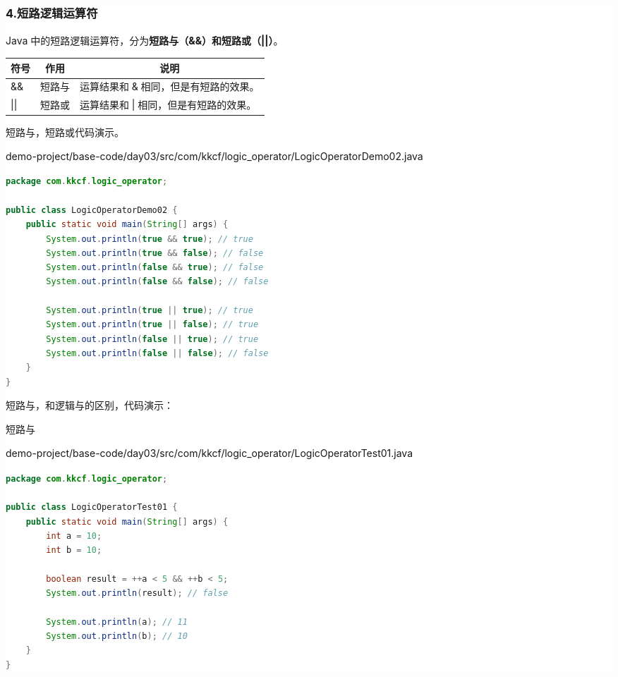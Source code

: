 ### 4.短路逻辑运算符

Java 中的短路逻辑运算符，分为**短路与（&&）**和**短路或（||）**。

| 符号 | 作用   | 说明                                   |
| ---- | ------ | -------------------------------------- |
| &&   | 短路与 | 运算结果和 & 相同，但是有短路的效果。  |
| \|\| | 短路或 | 运算结果和 \| 相同，但是有短路的效果。 |

短路与，短路或代码演示。

demo-project/base-code/day03/src/com/kkcf/logic_operator/LogicOperatorDemo02.java

```java
package com.kkcf.logic_operator;

public class LogicOperatorDemo02 {
    public static void main(String[] args) {
        System.out.println(true && true); // true
        System.out.println(true && false); // false
        System.out.println(false && true); // false
        System.out.println(false && false); // false

        System.out.println(true || true); // true
        System.out.println(true || false); // true
        System.out.println(false || true); // true
        System.out.println(false || false); // false
    }
}
```

短路与，和逻辑与的区别，代码演示：

短路与

demo-project/base-code/day03/src/com/kkcf/logic_operator/LogicOperatorTest01.java

```java
package com.kkcf.logic_operator;

public class LogicOperatorTest01 {
    public static void main(String[] args) {
        int a = 10;
        int b = 10;

        boolean result = ++a < 5 && ++b < 5;
        System.out.println(result); // false

        System.out.println(a); // 11
        System.out.println(b); // 10
    }
}
```
